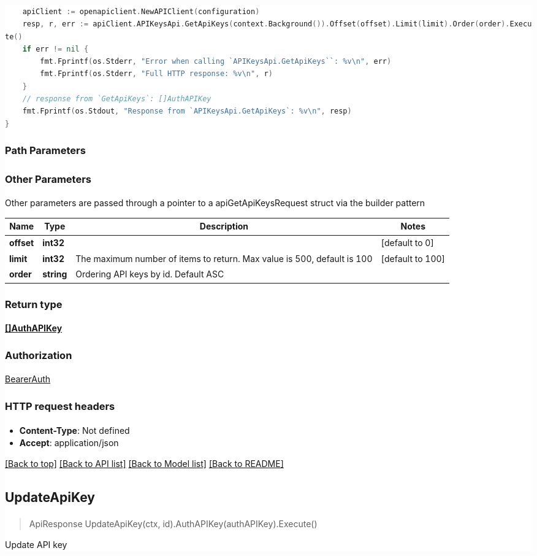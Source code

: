 ```go
    apiClient := openapiclient.NewAPIClient(configuration)
    resp, r, err := apiClient.APIKeysApi.GetApiKeys(context.Background()).Offset(offset).Limit(limit).Order(order).Execute()
    if err != nil {
        fmt.Fprintf(os.Stderr, "Error when calling `APIKeysApi.GetApiKeys``: %v\n", err)
        fmt.Fprintf(os.Stderr, "Full HTTP response: %v\n", r)
    }
    // response from `GetApiKeys`: []AuthAPIKey
    fmt.Fprintf(os.Stdout, "Response from `APIKeysApi.GetApiKeys`: %v\n", resp)
}
```

### Path Parameters



### Other Parameters

Other parameters are passed through a pointer to a apiGetApiKeysRequest struct via the builder pattern


Name | Type | Description  | Notes
------------- | ------------- | ------------- | -------------
 **offset** | **int32** |  | [default to 0]
 **limit** | **int32** | The maximum number of items to return. Max value is 500, default is 100 | [default to 100]
 **order** | **string** | Ordering API keys by id. Default ASC | 

### Return type

[**[]AuthAPIKey**](AuthAPIKey.md)

### Authorization

[BearerAuth](../README.md#BearerAuth)

### HTTP request headers

- **Content-Type**: Not defined
- **Accept**: application/json

[[Back to top]](#) [[Back to API list]](../README.md#documentation-for-api-endpoints)
[[Back to Model list]](../README.md#documentation-for-models)
[[Back to README]](../README.md)


## UpdateApiKey

> ApiResponse UpdateApiKey(ctx, id).AuthAPIKey(authAPIKey).Execute()

Update API key


